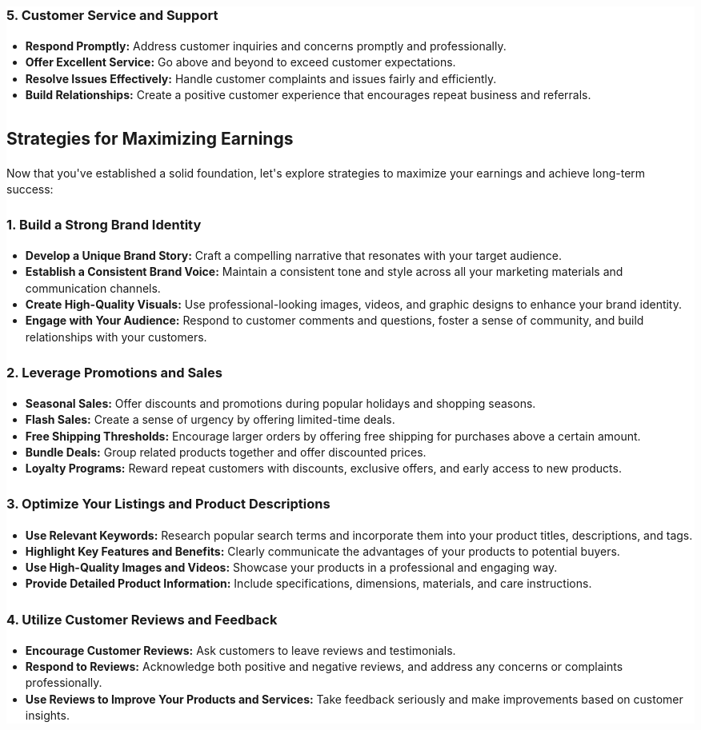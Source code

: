 ### 5. Customer Service and Support

* **Respond Promptly:**  Address customer inquiries and concerns promptly and professionally.
* **Offer Excellent Service:**  Go above and beyond to exceed customer expectations.
* **Resolve Issues Effectively:**  Handle customer complaints and issues fairly and efficiently.
* **Build Relationships:**  Create a positive customer experience that encourages repeat business and referrals.

## Strategies for Maximizing Earnings

Now that you've established a solid foundation, let's explore strategies to maximize your earnings and achieve long-term success:

### 1. Build a Strong Brand Identity

* **Develop a Unique Brand Story:**  Craft a compelling narrative that resonates with your target audience.
* **Establish a Consistent Brand Voice:**  Maintain a consistent tone and style across all your marketing materials and communication channels.
* **Create High-Quality Visuals:**  Use professional-looking images, videos, and graphic designs to enhance your brand identity.
* **Engage with Your Audience:**  Respond to customer comments and questions, foster a sense of community, and build relationships with your customers.

### 2. Leverage Promotions and Sales

* **Seasonal Sales:**  Offer discounts and promotions during popular holidays and shopping seasons.
* **Flash Sales:**  Create a sense of urgency by offering limited-time deals.
* **Free Shipping Thresholds:**  Encourage larger orders by offering free shipping for purchases above a certain amount.
* **Bundle Deals:**  Group related products together and offer discounted prices.
* **Loyalty Programs:**  Reward repeat customers with discounts, exclusive offers, and early access to new products.

### 3. Optimize Your Listings and Product Descriptions

* **Use Relevant Keywords:**  Research popular search terms and incorporate them into your product titles, descriptions, and tags.
* **Highlight Key Features and Benefits:**  Clearly communicate the advantages of your products to potential buyers.
* **Use High-Quality Images and Videos:**  Showcase your products in a professional and engaging way.
* **Provide Detailed Product Information:**  Include specifications, dimensions, materials, and care instructions.

### 4.  Utilize Customer Reviews and Feedback

* **Encourage Customer Reviews:**  Ask customers to leave reviews and testimonials.
* **Respond to Reviews:**  Acknowledge both positive and negative reviews, and address any concerns or complaints professionally.
* **Use Reviews to Improve Your Products and Services:**  Take feedback seriously and make improvements based on customer insights.
